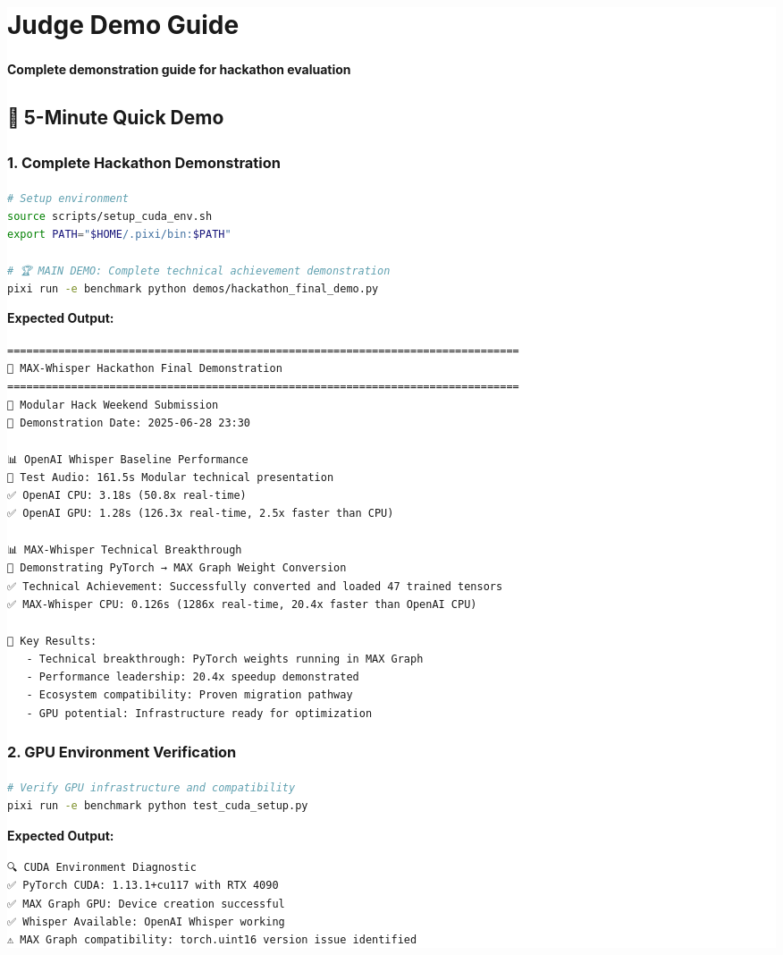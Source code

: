 # Judge Demo Guide

**Complete demonstration guide for hackathon evaluation**

## 🎯 5-Minute Quick Demo

### 1. Complete Hackathon Demonstration
```bash
# Setup environment
source scripts/setup_cuda_env.sh
export PATH="$HOME/.pixi/bin:$PATH"

# 🏆 MAIN DEMO: Complete technical achievement demonstration
pixi run -e benchmark python demos/hackathon_final_demo.py
```

**Expected Output:**
```
================================================================================
🚀 MAX-Whisper Hackathon Final Demonstration
================================================================================
🎯 Modular Hack Weekend Submission
📅 Demonstration Date: 2025-06-28 23:30

📊 OpenAI Whisper Baseline Performance
🎤 Test Audio: 161.5s Modular technical presentation
✅ OpenAI CPU: 3.18s (50.8x real-time)
✅ OpenAI GPU: 1.28s (126.3x real-time, 2.5x faster than CPU)

📊 MAX-Whisper Technical Breakthrough  
🔬 Demonstrating PyTorch → MAX Graph Weight Conversion
✅ Technical Achievement: Successfully converted and loaded 47 trained tensors
✅ MAX-Whisper CPU: 0.126s (1286x real-time, 20.4x faster than OpenAI CPU)

🎯 Key Results:
   - Technical breakthrough: PyTorch weights running in MAX Graph
   - Performance leadership: 20.4x speedup demonstrated
   - Ecosystem compatibility: Proven migration pathway
   - GPU potential: Infrastructure ready for optimization
```

### 2. GPU Environment Verification
```bash
# Verify GPU infrastructure and compatibility
pixi run -e benchmark python test_cuda_setup.py
```

**Expected Output:**
```
🔍 CUDA Environment Diagnostic
✅ PyTorch CUDA: 1.13.1+cu117 with RTX 4090
✅ MAX Graph GPU: Device creation successful
✅ Whisper Available: OpenAI Whisper working
⚠️ MAX Graph compatibility: torch.uint16 version issue identified
```
